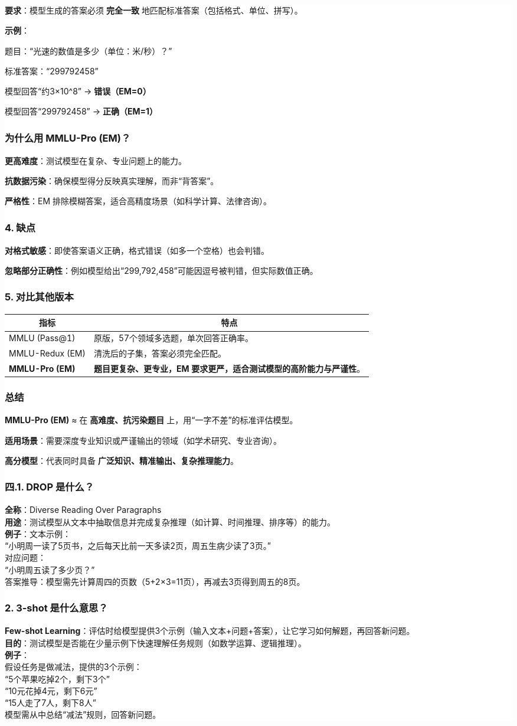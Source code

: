 **要求**：模型生成的答案必须 **完全一致** 地匹配标准答案（包括格式、单位、拼写）。

**示例**：

题目：“光速的数值是多少（单位：米/秒）？”

标准答案：“299792458”

模型回答“约3×10^8” → **错误（EM=0）**

模型回答“299792458” → **正确（EM=1）**

### ****为什么用 MMLU-Pro (EM)？****

**更高难度**：测试模型在复杂、专业问题上的能力。

**抗数据污染**：确保模型得分反映真实理解，而非“背答案”。

**严格性**：EM 排除模糊答案，适合高精度场景（如科学计算、法律咨询）。

### ****4\. 缺点****

**对格式敏感**：即使答案语义正确，格式错误（如多一个空格）也会判错。

**忽略部分正确性**：例如模型给出“299,792,458”可能因逗号被判错，但实际数值正确。

### ****5\. 对比其他版本****

| **指标** | **特点** |
| --- | --- |
| MMLU (Pass@1) | 原版，57个领域多选题，单次回答正确率。 |
| MMLU-Redux (EM) | 清洗后的子集，答案必须完全匹配。 |
| **MMLU-Pro (EM)** | **题目更复杂、更专业，EM 要求更严，适合测试模型的高阶能力与严谨性**。 |

### ****总结****

**MMLU-Pro (EM)** ≈ 在 **高难度、抗污染题目** 上，用“一字不差”的标准评估模型。

**适用场景**：需要深度专业知识或严谨输出的领域（如学术研究、专业咨询）。

**高分模型**：代表同时具备 **广泛知识、精准输出、复杂推理能力**。

### 四.****1\. DROP 是什么？****

**全称**：Diverse Reading Over Paragraphs  
**用途**：测试模型从文本中抽取信息并完成复杂推理（如计算、时间推理、排序等）的能力。  
**例子**：文本示例：  
“小明周一读了5页书，之后每天比前一天多读2页，周五生病少读了3页。”  
对应问题：  
“小明周五读了多少页？”  
答案推导：模型需先计算周四的页数（5+2×3=11页），再减去3页得到周五的8页。

### ****2\. 3-shot 是什么意思？****

**Few-shot Learning**：评估时给模型提供3个示例（输入文本+问题+答案），让它学习如何解题，再回答新问题。  
**目的**：测试模型是否能在少量示例下快速理解任务规则（如数学运算、逻辑推理）。  
**例子**：  
假设任务是做减法，提供的3个示例：  
“5个苹果吃掉2个，剩下3个”  
“10元花掉4元，剩下6元”  
“15人走了7人，剩下8人”  
模型需从中总结“减法”规则，回答新问题。
